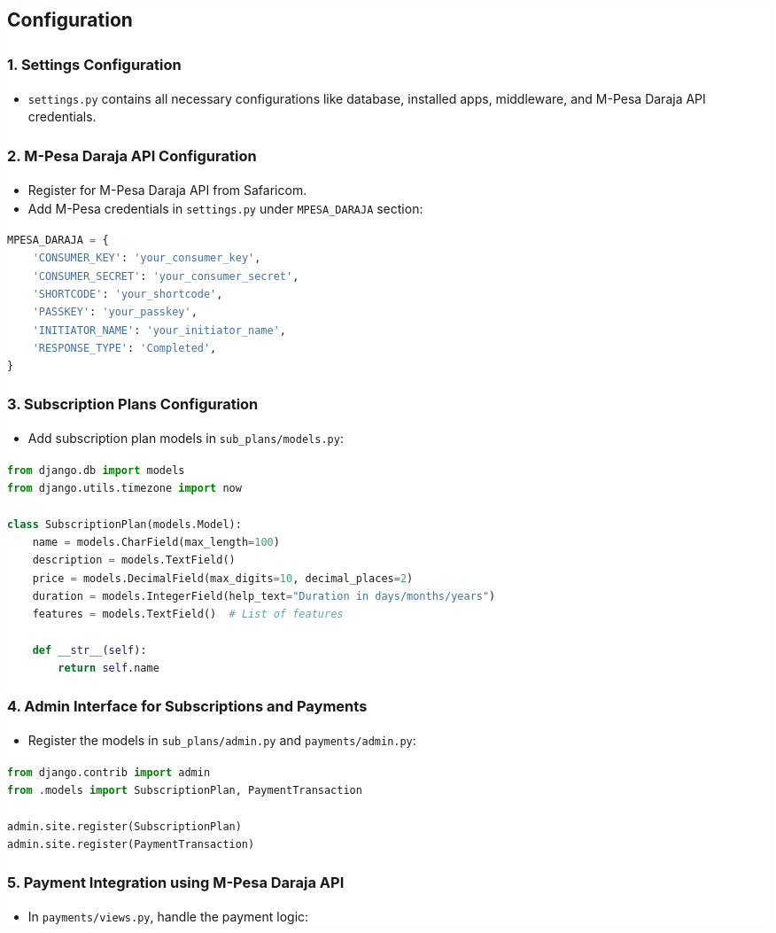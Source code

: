 ## Configuration

### 1. **Settings Configuration**
   - `settings.py` contains all necessary configurations like database, installed apps, middleware, and M-Pesa Daraja API credentials.
   
### 2. **M-Pesa Daraja API Configuration**
   - Register for M-Pesa Daraja API from Safaricom.
   - Add M-Pesa credentials in `settings.py` under `MPESA_DARAJA` section:
   
```python
MPESA_DARAJA = {
    'CONSUMER_KEY': 'your_consumer_key',
    'CONSUMER_SECRET': 'your_consumer_secret',
    'SHORTCODE': 'your_shortcode',
    'PASSKEY': 'your_passkey',
    'INITIATOR_NAME': 'your_initiator_name',
    'RESPONSE_TYPE': 'Completed',
}
```

### 3. **Subscription Plans Configuration**
   - Add subscription plan models in `sub_plans/models.py`:
   
```python
from django.db import models
from django.utils.timezone import now

class SubscriptionPlan(models.Model):
    name = models.CharField(max_length=100)
    description = models.TextField()
    price = models.DecimalField(max_digits=10, decimal_places=2)
    duration = models.IntegerField(help_text="Duration in days/months/years")
    features = models.TextField()  # List of features

    def __str__(self):
        return self.name
```

### 4. **Admin Interface for Subscriptions and Payments**
   - Register the models in `sub_plans/admin.py` and `payments/admin.py`:
   
```python
from django.contrib import admin
from .models import SubscriptionPlan, PaymentTransaction

admin.site.register(SubscriptionPlan)
admin.site.register(PaymentTransaction)
```

### 5. **Payment Integration using M-Pesa Daraja API**
   - In `payments/views.py`, handle the payment logic:
   